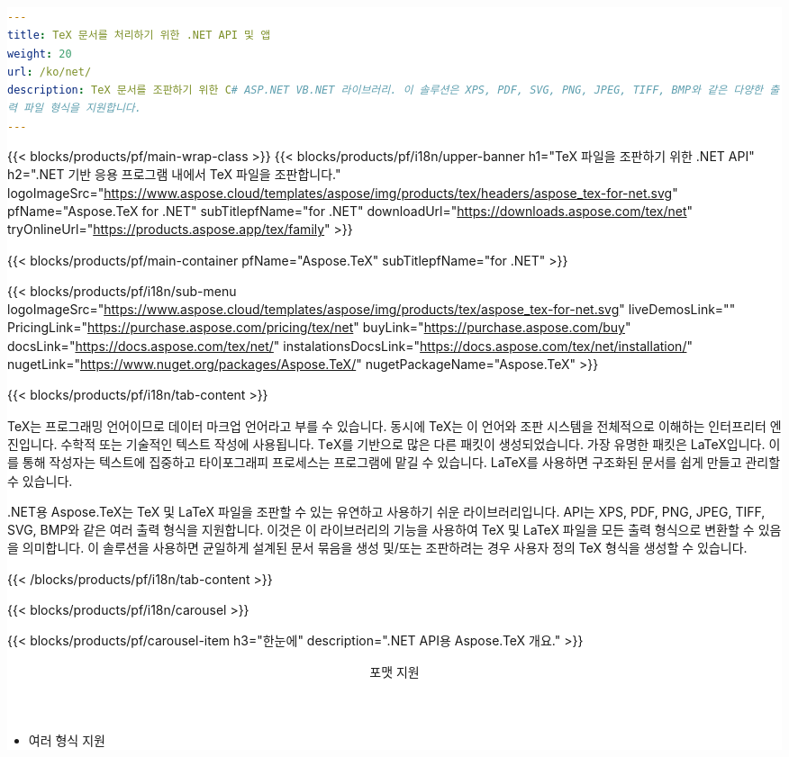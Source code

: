 ```yaml
---
title: TeX 문서를 처리하기 위한 .NET API 및 앱 
weight: 20
url: /ko/net/ 
description: TeX 문서를 조판하기 위한 C# ASP.NET VB.NET 라이브러리. 이 솔루션은 XPS, PDF, SVG, PNG, JPEG, TIFF, BMP와 같은 다양한 출력 파일 형식을 지원합니다.
---
```


{{< blocks/products/pf/main-wrap-class >}}
{{< blocks/products/pf/i18n/upper-banner h1="TeX 파일을 조판하기 위한 .NET API" h2=".NET 기반 응용 프로그램 내에서 TeX 파일을 조판합니다." logoImageSrc="https://www.aspose.cloud/templates/aspose/img/products/tex/headers/aspose_tex-for-net.svg" pfName="Aspose.TeX for .NET" subTitlepfName="for .NET" downloadUrl="https://downloads.aspose.com/tex/net" tryOnlineUrl="https://products.aspose.app/tex/family" >}}

{{< blocks/products/pf/main-container pfName="Aspose.TeX" subTitlepfName="for .NET" >}}

{{< blocks/products/pf/i18n/sub-menu logoImageSrc="https://www.aspose.cloud/templates/aspose/img/products/tex/aspose_tex-for-net.svg" liveDemosLink="" PricingLink="https://purchase.aspose.com/pricing/tex/net" buyLink="https://purchase.aspose.com/buy" docsLink="https://docs.aspose.com/tex/net/" instalationsDocsLink="https://docs.aspose.com/tex/net/installation/" nugetLink="https://www.nuget.org/packages/Aspose.TeX/" nugetPackageName="Aspose.TeX" >}}

{{< blocks/products/pf/i18n/tab-content >}}

<p>
TeX는 프로그래밍 언어이므로 데이터 마크업 언어라고 부를 수 있습니다. 동시에 TeX는 이 언어와 조판 시스템을 전체적으로 이해하는 인터프리터 엔진입니다.
수학적 또는 기술적인 텍스트 작성에 사용됩니다. ΤeΧ를 기반으로 많은 다른 패킷이 생성되었습니다. 가장 유명한 패킷은 LaTeX입니다. 이를 통해 작성자는 텍스트에 집중하고 타이포그래피 프로세스는 프로그램에 맡길 수 있습니다. LaTeX를 사용하면 구조화된 문서를 쉽게 만들고 관리할 수 있습니다.
</p>
<p>
.NET용 Aspose.TeX는 TeX 및 LaTeX 파일을 조판할 수 있는 유연하고 사용하기 쉬운 라이브러리입니다. API는 XPS, PDF, PNG, JPEG, TIFF, SVG, BMP와 같은 여러 출력 형식을 지원합니다. 이것은 이 라이브러리의 기능을 사용하여 TeX 및 LaTeX 파일을 모든 출력 형식으로 변환할 수 있음을 의미합니다. 이 솔루션을 사용하면 균일하게 설계된 문서 묶음을 생성 및/또는 조판하려는 경우 사용자 정의 TeX 형식을 생성할 수 있습니다.
</p>

{{< /blocks/products/pf/i18n/tab-content >}}


{{< blocks/products/pf/i18n/carousel >}}

{{< blocks/products/pf/carousel-item h3="한눈에" description=".NET API용 Aspose.TeX 개요." >}}
<div class="diagram1 d1-net">
 <div class="d1-row">
  <div class="d1-col d1-left">
   <header>
    <i class="fa fa-bars">
    </i>
    포맷 지원
   </header>
   <ul>
    <li>
     여러 형식 지원
    </li>
   </ul>
  </div>
  